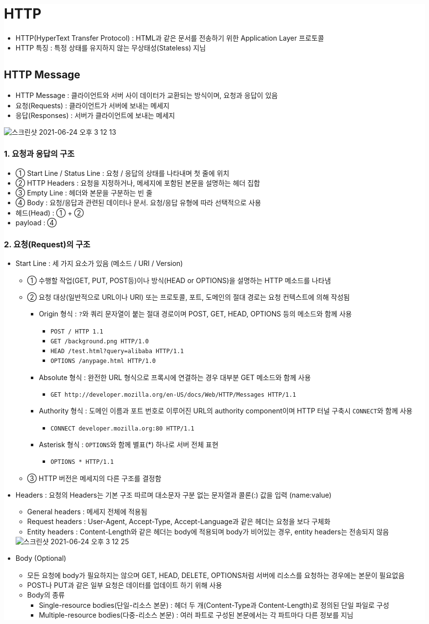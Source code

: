 # HTTP
- HTTP(HyperText Transfer Protocol) : HTML과 같은 문서를 전송하기 위한 Application Layer 프로토콜
- HTTP 특징 : 특정 상태를 유지하지 않는 무상태성(Stateless) 지님

## HTTP Message

- HTTP Message : 클라이언트와 서버 사이 데이터가 교환되는 방식이며, 요청과 응답이 있음
- 요청(Requests) : 클라이언트가 서버에 보내는 메세지
- 응답(Responses) : 서버가 클라이언트에 보내는 메세지

<img width="700" alt="스크린샷 2021-06-24 오후 3 12 13" src="https://user-images.githubusercontent.com/80403988/123211661-b47ffb00-d4fe-11eb-84b4-1b35af62067c.png">

### 1. 요청과 응답의 구조
- ① Start Line / Status Line : 요청 / 응답의 상태를 나타내며 첫 줄에 위치
- ② HTTP Headers : 요청을 지정하거나, 메세지에 포함된 본문을 설명하는 헤더 집합
- ③ Empty Line : 헤더와 본문을 구분하는 빈 줄
- ④ Body : 요청/응답과 관련된 데이터나 문서. 요청/응답 유형에 따라 선택적으로 사용
- 헤드(Head) : ① + ②
- payload : ④

### 2. 요청(Request)의 구조
- Start Line : 세 가지 요소가 있음 (메소드 / URI / Version)
  - ① 수행할 작업(GET, PUT, POST등)이나 방식(HEAD or OPTIONS)을 설명하는 HTTP 메소드를 나타냄

  - ② 요청 대상(일반적으로 URL이나 URI) 또는 프로토콜, 포트, 도메인의 절대 경로는 요청 컨텍스트에 의해 작성됨
    - Origin 형식 : ```?```와 쿼리 문자열이 붙는 절대 경로이며 POST, GET, HEAD, OPTIONS 등의 메소드와 함께 사용
      - ```POST / HTTP 1.1```
      - ```GET /background.png HTTP/1.0```
      - ```HEAD /test.html?query=alibaba HTTP/1.1```
      - ```OPTIONS /anypage.html HTTP/1.0```
  
    - Absolute 형식 : 완전한 URL 형식으로 프록시에 연결하는 경우 대부분 GET 메소드와 함께 사용
      - ```GET http://developer.mozilla.org/en-US/docs/Web/HTTP/Messages HTTP/1.1```

    - Authority 형식 : 도메인 이름과 포트 번호로 이루어진 URL의 authority component이며 HTTP 터널 구축시 ```CONNECT```와 함께 사용
      - ```CONNECT developer.mozilla.org:80 HTTP/1.1```

    - Asterisk 형식 : ```OPTIONS```와 함께 별표(*) 하나로 서버 전체 표현
      - ```OPTIONS * HTTP/1.1```

  - ③ HTTP 버전은 메세지의 다른 구조를 결정함

- Headers : 요청의 Headers는 기본 구조 따르며 대소문자 구분 없는 문자열과 콜론(:) 값을 입력 (name:value)
  - General headers : 메세지 전체에 적용됨
  - Request headers : User-Agent, Accept-Type, Accept-Language과 같은 헤더는 요청을 보다 구체화
  - Entity headers : Content-Length와 같은 헤더는 body에 적용되며 body가 비어있는 경우, entity headers는 전송되지 않음

  <img width="600" alt="스크린샷 2021-06-24 오후 3 12 25" src="https://user-images.githubusercontent.com/80403988/123211684-bfd32680-d4fe-11eb-9e78-c201532a858c.png">

- Body (Optional)
  - 모든 요청에 body가 필요하지는 않으며 GET, HEAD, DELETE, OPTIONS처럼 서버에 리소스를 요청하는 경우에는 본문이 필요없음
  - POST나 PUT과 같은 일부 요청은 데이터를 업데이트 하기 위해 사용
  - Body의 종류
    - Single-resource bodies(단일-리소스 본문) : 헤더 두 개(Content-Type과 Content-Length)로 정의된 단일 파일로 구성
    - Multiple-resource bodies(다중-리소스 본문) : 여러 파트로 구성된 본문에서는 각 파트마다 다른 정보를 지님
